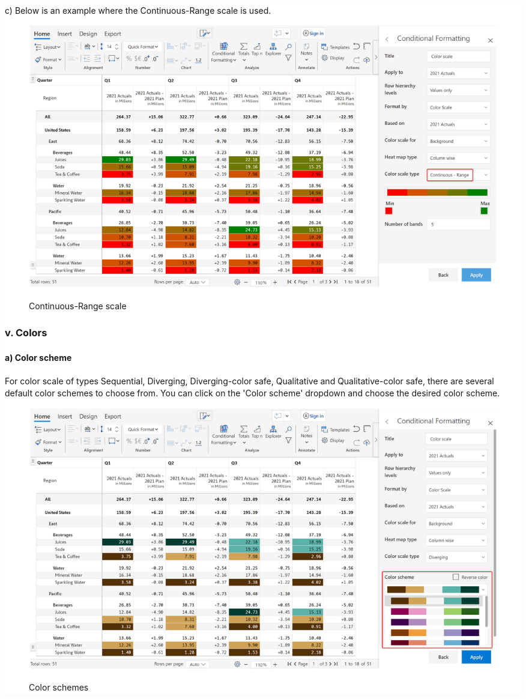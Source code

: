 c) Below is an example where the Continuous-Range scale is used.

<figure><img src="../../../.gitbook/assets/5.3.22 Color scale.png" alt=""><figcaption><p>Continuous-Range scale</p></figcaption></figure>

### &#x20;v. Colors

#### a) Color scheme

For color scale of types Sequential, Diverging, Diverging-color safe, Qualitative and Qualitative-color safe, there are several default color schemes to choose from. You can click on the 'Color scheme' dropdown and choose the desired color scheme.

<figure><img src="../../../.gitbook/assets/5.3.23 Color scale.png" alt=""><figcaption><p>Color schemes</p></figcaption></figure>
